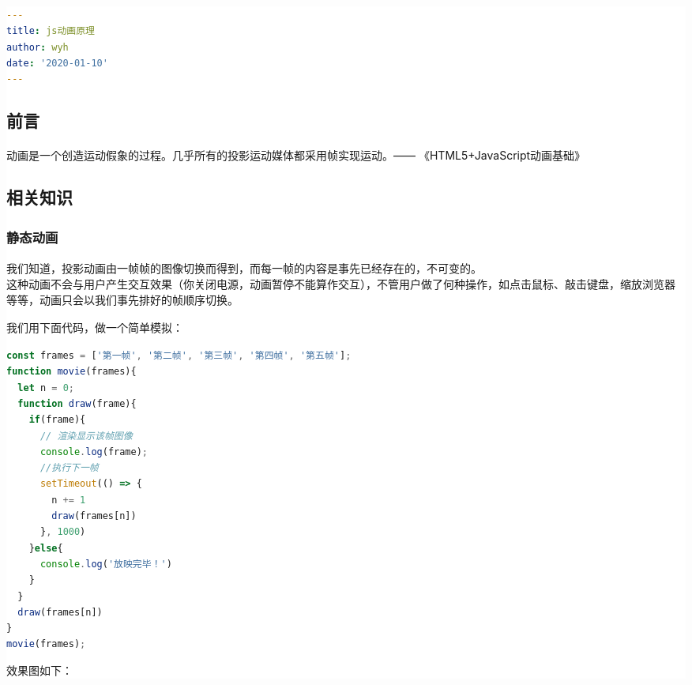```yaml
---
title: js动画原理
author: wyh
date: '2020-01-10'
---
```


## 前言
动画是一个创造运动假象的过程。几乎所有的投影运动媒体都采用帧实现运动。—— 《HTML5+JavaScript动画基础》

## 相关知识
### 静态动画  

我们知道，投影动画由一帧帧的图像切换而得到，而每一帧的内容是事先已经存在的，不可变的。    
这种动画不会与用户产生交互效果（你关闭电源，动画暂停不能算作交互），不管用户做了何种操作，如点击鼠标、敲击键盘，缩放浏览器等等，动画只会以我们事先排好的帧顺序切换。        

我们用下面代码，做一个简单模拟：
```js
const frames = ['第一帧', '第二帧', '第三帧', '第四帧', '第五帧'];
function movie(frames){
  let n = 0;
  function draw(frame){
    if(frame){
      // 渲染显示该帧图像
      console.log(frame);
      //执行下一帧
      setTimeout(() => {
        n += 1
        draw(frames[n])
      }, 1000)
    }else{
      console.log('放映完毕！')
    }
  }
  draw(frames[n])
}
movie(frames);
```

效果图如下： 
